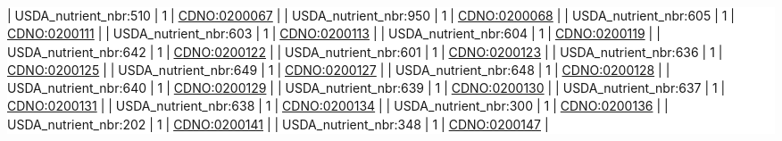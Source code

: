 | USDA_nutrient_nbr:510   |        1 | [CDNO:0200067](http://purl.obolibrary.org/obo/CDNO_0200067)                                                                                                                                                                                                                                                          |
| USDA_nutrient_nbr:950   |        1 | [CDNO:0200068](http://purl.obolibrary.org/obo/CDNO_0200068)                                                                                                                                                                                                                                                          |
| USDA_nutrient_nbr:605   |        1 | [CDNO:0200111](http://purl.obolibrary.org/obo/CDNO_0200111)                                                                                                                                                                                                                                                          |
| USDA_nutrient_nbr:603   |        1 | [CDNO:0200113](http://purl.obolibrary.org/obo/CDNO_0200113)                                                                                                                                                                                                                                                          |
| USDA_nutrient_nbr:604   |        1 | [CDNO:0200119](http://purl.obolibrary.org/obo/CDNO_0200119)                                                                                                                                                                                                                                                          |
| USDA_nutrient_nbr:642   |        1 | [CDNO:0200122](http://purl.obolibrary.org/obo/CDNO_0200122)                                                                                                                                                                                                                                                          |
| USDA_nutrient_nbr:601   |        1 | [CDNO:0200123](http://purl.obolibrary.org/obo/CDNO_0200123)                                                                                                                                                                                                                                                          |
| USDA_nutrient_nbr:636   |        1 | [CDNO:0200125](http://purl.obolibrary.org/obo/CDNO_0200125)                                                                                                                                                                                                                                                          |
| USDA_nutrient_nbr:649   |        1 | [CDNO:0200127](http://purl.obolibrary.org/obo/CDNO_0200127)                                                                                                                                                                                                                                                          |
| USDA_nutrient_nbr:648   |        1 | [CDNO:0200128](http://purl.obolibrary.org/obo/CDNO_0200128)                                                                                                                                                                                                                                                          |
| USDA_nutrient_nbr:640   |        1 | [CDNO:0200129](http://purl.obolibrary.org/obo/CDNO_0200129)                                                                                                                                                                                                                                                          |
| USDA_nutrient_nbr:639   |        1 | [CDNO:0200130](http://purl.obolibrary.org/obo/CDNO_0200130)                                                                                                                                                                                                                                                          |
| USDA_nutrient_nbr:637   |        1 | [CDNO:0200131](http://purl.obolibrary.org/obo/CDNO_0200131)                                                                                                                                                                                                                                                          |
| USDA_nutrient_nbr:638   |        1 | [CDNO:0200134](http://purl.obolibrary.org/obo/CDNO_0200134)                                                                                                                                                                                                                                                          |
| USDA_nutrient_nbr:300   |        1 | [CDNO:0200136](http://purl.obolibrary.org/obo/CDNO_0200136)                                                                                                                                                                                                                                                          |
| USDA_nutrient_nbr:202   |        1 | [CDNO:0200141](http://purl.obolibrary.org/obo/CDNO_0200141)                                                                                                                                                                                                                                                          |
| USDA_nutrient_nbr:348   |        1 | [CDNO:0200147](http://purl.obolibrary.org/obo/CDNO_0200147)                                                                                                                                                                                                                                                          |